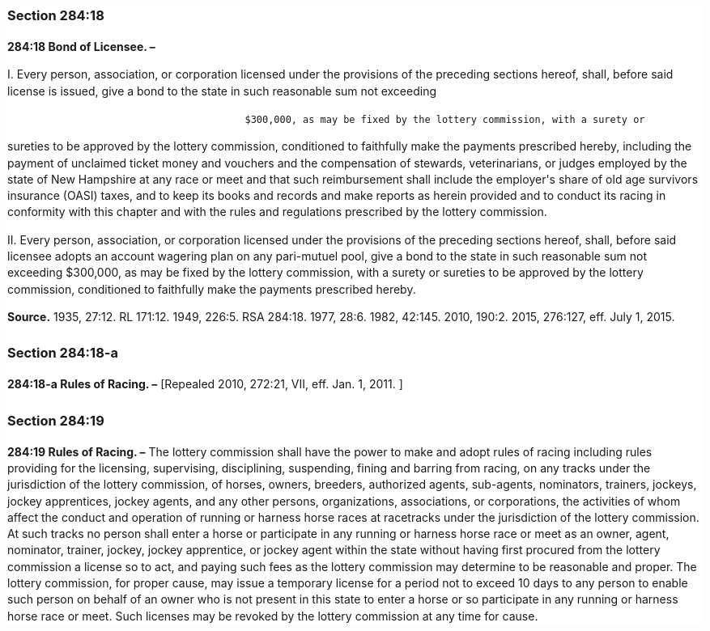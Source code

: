 ### Section 284:18

 **284:18 Bond of Licensee. –**
                                             
 I. Every person, association, or corporation licensed under the
provisions of the preceding sections hereof, shall, before said license
is issued, give a bond to the state in such reasonable sum not exceeding

                                             $300,000, as may be fixed by the lottery commission, with a surety or
sureties to be approved by the lottery commission, conditioned to
faithfully make the payments prescribed hereby, including the payment of
unclaimed ticket money and vouchers and the compensation of stewards,
veterinarians, or judges employed by the state of New Hampshire at any
race or meet and that such reimbursement shall include the employer's
share of old age survivors insurance (OASI) taxes, and to keep its books
and records and make reports as herein provided and to conduct its
racing in conformity with this chapter and with the rules and
regulations prescribed by the lottery commission.
                                             
 II. Every person, association, or corporation licensed under the
provisions of the preceding sections hereof, shall, before said licensee
adopts an account wagering plan on any pari-mutuel pool, give a bond to
the state in such reasonable sum not exceeding 
                                             $300,000, as may be
fixed by the lottery commission, with a surety or sureties to be
approved by the lottery commission, conditioned to faithfully make the
payments prescribed hereby.

**Source.** 1935, 27:12. RL 171:12. 1949, 226:5. RSA 284:18. 1977, 28:6.
1982, 42:145. 2010, 190:2. 2015, 276:127, eff. July 1, 2015.

### Section 284:18-a

 **284:18-a Rules of Racing. –** 
                                             [Repealed 2010, 272:21, VII, eff.
Jan. 1, 2011.
                                             ]

### Section 284:19

 **284:19 Rules of Racing. –** The lottery commission shall have the
power to make and adopt rules of racing including rules providing for
the licensing, supervising, disciplining, suspending, fining and barring
from racing, on any tracks under the jurisdiction of the lottery
commission, of horses, owners, breeders, authorized agents, sub-agents,
nominators, trainers, jockeys, jockey apprentices, jockey agents, and
any other persons, organizations, associations, or corporations, the
activities of whom affect the conduct and operation of running or
harness horse races at racetracks under the jurisdiction of the lottery
commission. At such tracks no person shall enter a horse or participate
in any running or harness horse race or meet as an owner, agent,
nominator, trainer, jockey, jockey apprentice, or jockey agent within
the state without having first procured from the lottery commission a
license so to act, and paying such fees as the lottery commission may
determine to be reasonable and proper. The lottery commission, for
proper cause, may issue a temporary license for a period not to exceed
10 days to any person to enable such person on behalf of an owner who is
not present in this state to enter a horse or so participate in any
running or harness horse race or meet. Such licenses may be revoked by
the lottery commission at any time for cause.
